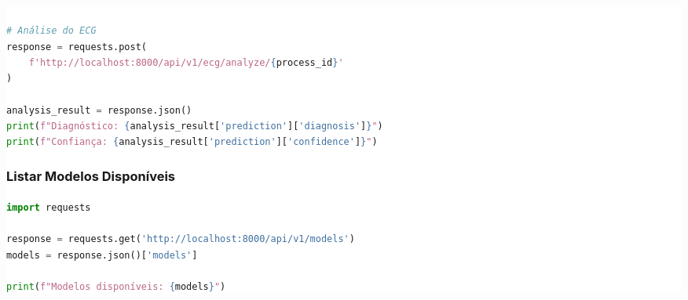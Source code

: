```python

# Análise do ECG
response = requests.post(
    f'http://localhost:8000/api/v1/ecg/analyze/{process_id}'
)

analysis_result = response.json()
print(f"Diagnóstico: {analysis_result['prediction']['diagnosis']}")
print(f"Confiança: {analysis_result['prediction']['confidence']}")
```

### Listar Modelos Disponíveis

```python
import requests

response = requests.get('http://localhost:8000/api/v1/models')
models = response.json()['models']

print(f"Modelos disponíveis: {models}")
```